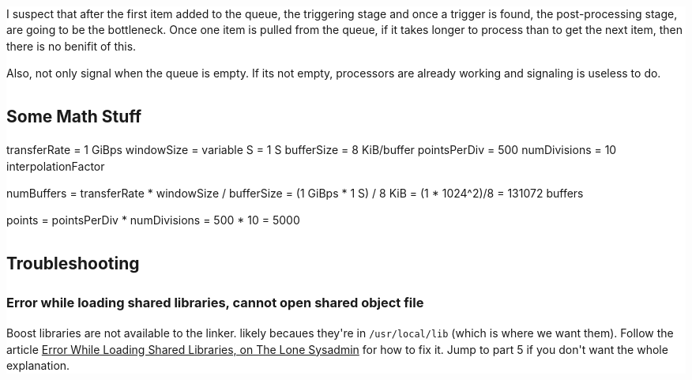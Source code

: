 I suspect that after the first item added to the queue, the triggering stage
and once a trigger is found, the post-processing stage, are going to be the
bottleneck. Once one item is pulled from the queue, if it takes longer to
process than to get the next item, then there is no benifit of this.

Also, not only signal when the queue is empty. If its not empty, processors
are already working and signaling is useless to do.

## Some Math Stuff
transferRate = 1 GiBps
windowSize = variable S = 1 S
bufferSize = 8 KiB/buffer
pointsPerDiv = 500
numDivisions = 10
interpolationFactor

numBuffers = transferRate * windowSize / bufferSize
           = (1 GiBps * 1 S) / 8 KiB
           = (1 * 1024^2)/8 = 131072 buffers

points = pointsPerDiv * numDivisions
       = 500 * 10
       = 5000

## Troubleshooting
### Error while loading shared libraries, cannot open shared object file
Boost libraries are not available to the linker. likely becaues they're in
`/usr/local/lib` (which is where we want them). Follow the article
[Error While Loading Shared Libraries, on The Lone Sysadmin](https://lonesysadmin.net/2013/02/22/error-while-loading-shared-libraries-cannot-open-shared-object-file/)
for how to fix it. Jump to part 5 if you don't want the whole explanation.

